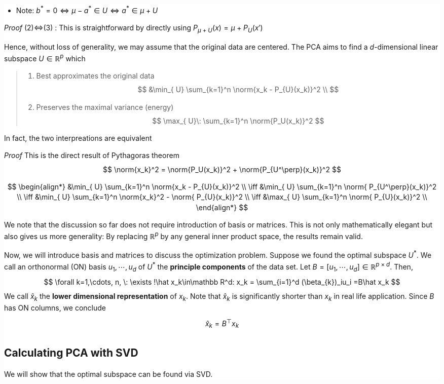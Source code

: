 * Note: $b^*=0 \iff \mu -a^*\in U \iff a^*\in\mu+U$

*Proof* (2)$\iff$(3) : This is straightforward by directly using $P_{\mu+U}(x)=\mu+P_U(x')$

Hence, without loss of generality, we may assume that the original data are centered. The PCA aims to find a $d$-dimensional linear subspace  $U\in\mathbb R^p$ which 

> 1. Best approximates the original data
>    $$
>    &\min_{ U} \sum_{k=1}^n \norm{x_k - P_{U}(x_k)}^2 \\
>    $$
>
> 2. Preserves the maximal variance (energy)
>    $$
>    \max_{ U}\:  \sum_{k=1}^n \norm{P_U(x_k)}^2
>    $$

In fact, the two interpreations are equivalent

*Proof* This is the direct result of Pythagoras theorem
$$
\norm{x_k}^2 = \norm{P_U(x_k)}^2 + \norm{P_{U^\perp}(x_k)}^2
$$

$$
\begin{align*}
&\min_{ U} \sum_{k=1}^n \norm{x_k - P_{U}(x_k)}^2 \\
\iff &\min_{ U} \sum_{k=1}^n \norm{ P_{U^\perp}(x_k)}^2 \\
\iff &\min_{ U} \sum_{k=1}^n \norm{x_k}^2 - \norm{ P_{U}(x_k)}^2 \\
\iff &\max_{ U} \sum_{k=1}^n \norm{ P_{U}(x_k)}^2 \\
\end{align*}
$$

We note that the discussion so far does not require introduction of basis or matrices. This is not only mathematically elegant but also gives us more generality: By replacing $\mathbb R^p$ by any general inner product space, the results remain valid.

Now, we will introduce basis and matrices to discuss the optimization problem. Suppose we found the optimal subspace $U^*$. We call an orthonormal (ON) basis $u_1,\cdots, u_d$ of $U^*$ the **principle components** of the data set. Let $B=[u_1,\cdots, u_d]\in\mathbb R^{p\times d}$. Then,
$$
\forall k=1,\cdots, n, \: \exists !\hat x_k\in\mathbb R^d: x_k = \sum_{i=1}^d (\beta_{k})_iu_i =B\hat x_k
$$
We call $\hat x_k$ the **lower dimensional representation** of $x_k$. Note that $\hat x_k$ is significantly shorter than $x_k$ in real life application. Since $B$ has ON columns, we conclude
$$
\hat x_k = B^\top x_k
$$


## Calculating PCA with SVD

We will show that the optimal subspace can be found via SVD.
